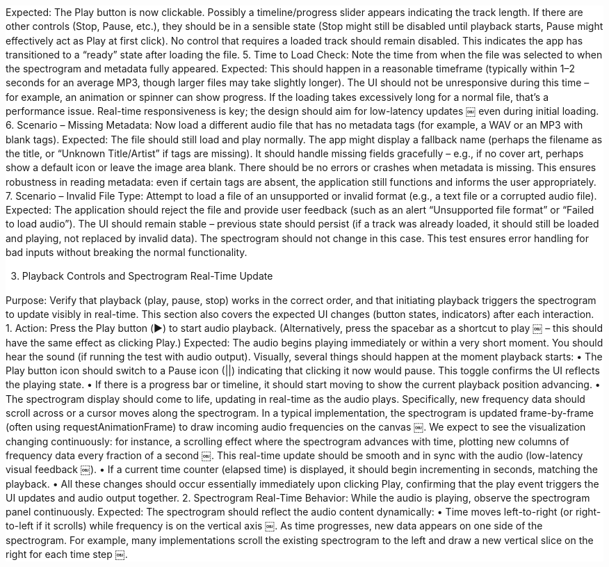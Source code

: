 Expected: The Play button is now clickable. Possibly a timeline/progress slider appears indicating the track length. If there are other controls (Stop, Pause, etc.), they should be in a sensible state (Stop might still be disabled until playback starts, Pause might effectively act as Play at first click). No control that requires a loaded track should remain disabled. This indicates the app has transitioned to a “ready” state after loading the file.
	5.	Time to Load Check: Note the time from when the file was selected to when the spectrogram and metadata fully appeared.
Expected: This should happen in a reasonable timeframe (typically within 1–2 seconds for an average MP3, though larger files may take slightly longer). The UI should not be unresponsive during this time – for example, an animation or spinner can show progress. If the loading takes excessively long for a normal file, that’s a performance issue. Real-time responsiveness is key; the design should aim for low-latency updates ￼ even during initial loading.
	6.	Scenario – Missing Metadata: Now load a different audio file that has no metadata tags (for example, a WAV or an MP3 with blank tags).
Expected: The file should still load and play normally. The app might display a fallback name (perhaps the filename as the title, or “Unknown Title/Artist” if tags are missing). It should handle missing fields gracefully – e.g., if no cover art, perhaps show a default icon or leave the image area blank. There should be no errors or crashes when metadata is missing. This ensures robustness in reading metadata: even if certain tags are absent, the application still functions and informs the user appropriately.
	7.	Scenario – Invalid File Type: Attempt to load a file of an unsupported or invalid format (e.g., a text file or a corrupted audio file).
Expected: The application should reject the file and provide user feedback (such as an alert “Unsupported file format” or “Failed to load audio”). The UI should remain stable – previous state should persist (if a track was already loaded, it should still be loaded and playing, not replaced by invalid data). The spectrogram should not change in this case. This test ensures error handling for bad inputs without breaking the normal functionality.

3. Playback Controls and Spectrogram Real-Time Update

Purpose: Verify that playback (play, pause, stop) works in the correct order, and that initiating playback triggers the spectrogram to update visibly in real-time. This section also covers the expected UI changes (button states, indicators) after each interaction.
	1.	Action: Press the Play button (▶️) to start audio playback. (Alternatively, press the spacebar as a shortcut to play ￼ – this should have the same effect as clicking Play.)
Expected: The audio begins playing immediately or within a very short moment. You should hear the sound (if running the test with audio output). Visually, several things should happen at the moment playback starts:
	•	The Play button icon should switch to a Pause icon (||) indicating that clicking it now would pause. This toggle confirms the UI reflects the playing state.
	•	If there is a progress bar or timeline, it should start moving to show the current playback position advancing.
	•	The spectrogram display should come to life, updating in real-time as the audio plays. Specifically, new frequency data should scroll across or a cursor moves along the spectrogram. In a typical implementation, the spectrogram is updated frame-by-frame (often using requestAnimationFrame) to draw incoming audio frequencies on the canvas ￼. We expect to see the visualization changing continuously: for instance, a scrolling effect where the spectrogram advances with time, plotting new columns of frequency data every fraction of a second ￼. This real-time update should be smooth and in sync with the audio (low-latency visual feedback ￼).
	•	If a current time counter (elapsed time) is displayed, it should begin incrementing in seconds, matching the playback.
	•	All these changes should occur essentially immediately upon clicking Play, confirming that the play event triggers the UI updates and audio output together.
	2.	Spectrogram Real-Time Behavior: While the audio is playing, observe the spectrogram panel continuously.
Expected: The spectrogram should reflect the audio content dynamically:
	•	Time moves left-to-right (or right-to-left if it scrolls) while frequency is on the vertical axis ￼. As time progresses, new data appears on one side of the spectrogram. For example, many implementations scroll the existing spectrogram to the left and draw a new vertical slice on the right for each time step ￼.